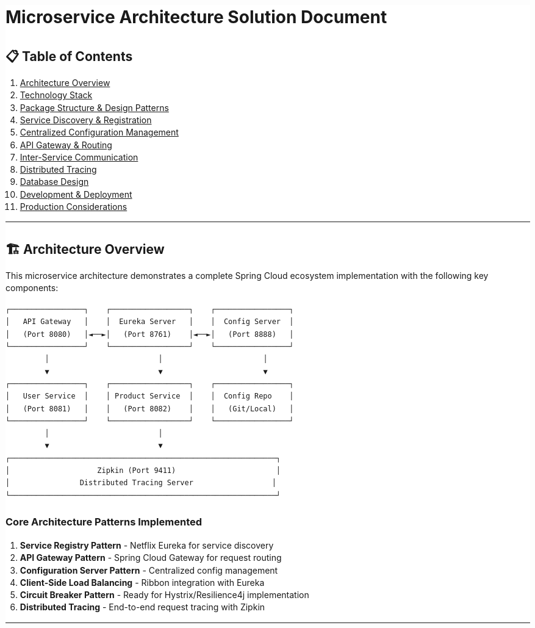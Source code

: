 # Microservice Architecture Solution Document

## 📋 Table of Contents
1. [Architecture Overview](#architecture-overview)
2. [Technology Stack](#technology-stack)
3. [Package Structure & Design Patterns](#package-structure--design-patterns)
4. [Service Discovery & Registration](#service-discovery--registration)
5. [Centralized Configuration Management](#centralized-configuration-management)
6. [API Gateway & Routing](#api-gateway--routing)
7. [Inter-Service Communication](#inter-service-communication)
8. [Distributed Tracing](#distributed-tracing)
9. [Database Design](#database-design)
10. [Development & Deployment](#development--deployment)
11. [Production Considerations](#production-considerations)

---

## 🏗️ Architecture Overview

This microservice architecture demonstrates a complete Spring Cloud ecosystem implementation with the following key components:

```
┌─────────────────┐    ┌──────────────────┐    ┌─────────────────┐
│   API Gateway   │    │  Eureka Server   │    │  Config Server  │
│   (Port 8080)   │◄──►│   (Port 8761)    │◄──►│   (Port 8888)   │
└─────────────────┘    └──────────────────┘    └─────────────────┘
         │                         │                       │
         ▼                         ▼                       ▼
┌─────────────────┐    ┌──────────────────┐    ┌─────────────────┐
│   User Service  │    │ Product Service  │    │  Config Repo    │
│   (Port 8081)   │    │   (Port 8082)    │    │   (Git/Local)   │
└─────────────────┘    └──────────────────┘    └─────────────────┘
         │                         │
         ▼                         ▼
┌─────────────────────────────────────────────────────────────┐
│                    Zipkin (Port 9411)                       │
│                Distributed Tracing Server                  │
└─────────────────────────────────────────────────────────────┘
```

### Core Architecture Patterns Implemented

1. **Service Registry Pattern** - Netflix Eureka for service discovery
2. **API Gateway Pattern** - Spring Cloud Gateway for request routing
3. **Configuration Server Pattern** - Centralized config management
4. **Client-Side Load Balancing** - Ribbon integration with Eureka
5. **Circuit Breaker Pattern** - Ready for Hystrix/Resilience4j implementation
6. **Distributed Tracing** - End-to-end request tracing with Zipkin

---